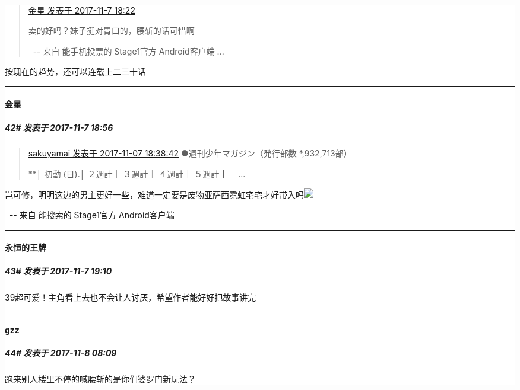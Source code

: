 

<blockquote><a href="httphttps://bbs.saraba1st.com/2b/forum.php?mod=redirect&amp;goto=findpost&amp;pid=37674737&amp;ptid=1552818" target="_blank">金星 发表于 2017-11-7 18:22</a>

卖的好吗？妹子挺对胃口的，腰斩的话可惜啊


  -- 来自 能手机投票的 Stage1官方 Android客户端 ...</blockquote>
按现在的趋势，还可以连载上二三十话







*****

####  金星  
##### 42#       发表于 2017-11-7 18:56



<blockquote><a href="httphttps://bbs.saraba1st.com/2b/forum.php?mod=redirect&amp;goto=findpost&amp;pid=37674867&amp;ptid=1552818" target="_blank">sakuyamai 发表于 2017-11-07 18:38:42</a>
●週刊少年マガジン（発行部数 *,932,713部） 

**│ 初動 (日).│ ２週計｜ ３週計｜ ４週計｜ ５週計┃　 ...</blockquote>岂可修，明明这边的男主更好一些，难道一定要是废物亚萨西霓虹宅宅才好带入吗<img src="https://static.saraba1st.com/image/smiley/face2017/022.png" referrerpolicy="no-referrer">

[  -- 来自 能搜索的 Stage1官方 Android客户端](https://www.coolapk.com/apk/140634)







*****

####  永恒的王牌  
##### 43#       发表于 2017-11-7 19:10




39超可爱！主角看上去也不会让人讨厌，希望作者能好好把故事讲完







*****

####  gzz  
##### 44#       发表于 2017-11-8 08:09




跑来别人楼里不停的喊腰斩的是你们婆罗门新玩法？





